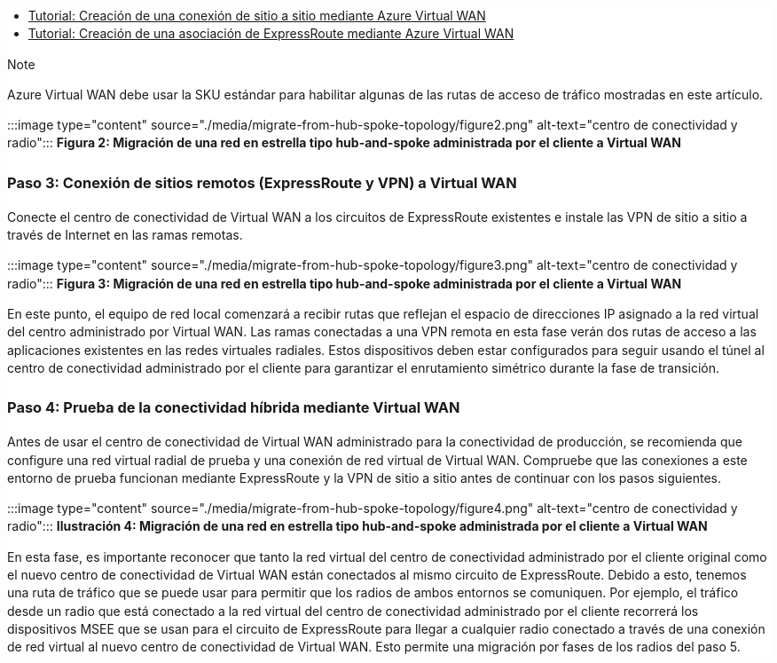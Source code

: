 * [Tutorial: Creación de una conexión de sitio a sitio mediante Azure Virtual WAN](virtual-wan-site-to-site-portal.md)
* [Tutorial: Creación de una asociación de ExpressRoute mediante Azure Virtual WAN](virtual-wan-expressroute-portal.md)

> [!NOTE]
> Azure Virtual WAN debe usar la SKU estándar para habilitar algunas de las rutas de acceso de tráfico mostradas en este artículo.
>

:::image type="content" source="./media/migrate-from-hub-spoke-topology/figure2.png" alt-text="centro de conectividad y radio":::
**Figura 2: Migración de una red en estrella tipo hub-and-spoke administrada por el cliente a Virtual WAN**

### <a name="step-3-connect-remote-sites-expressroute-and-vpn-to-virtual-wan"></a>Paso 3: Conexión de sitios remotos (ExpressRoute y VPN) a Virtual WAN

Conecte el centro de conectividad de Virtual WAN a los circuitos de ExpressRoute existentes e instale las VPN de sitio a sitio a través de Internet en las ramas remotas.

:::image type="content" source="./media/migrate-from-hub-spoke-topology/figure3.png" alt-text="centro de conectividad y radio":::
**Figura 3: Migración de una red en estrella tipo hub-and-spoke administrada por el cliente a Virtual WAN**

En este punto, el equipo de red local comenzará a recibir rutas que reflejan el espacio de direcciones IP asignado a la red virtual del centro administrado por Virtual WAN. Las ramas conectadas a una VPN remota en esta fase verán dos rutas de acceso a las aplicaciones existentes en las redes virtuales radiales. Estos dispositivos deben estar configurados para seguir usando el túnel al centro de conectividad administrado por el cliente para garantizar el enrutamiento simétrico durante la fase de transición.

### <a name="step-4-test-hybrid-connectivity-via-virtual-wan"></a>Paso 4: Prueba de la conectividad híbrida mediante Virtual WAN

Antes de usar el centro de conectividad de Virtual WAN administrado para la conectividad de producción, se recomienda que configure una red virtual radial de prueba y una conexión de red virtual de Virtual WAN. Compruebe que las conexiones a este entorno de prueba funcionan mediante ExpressRoute y la VPN de sitio a sitio antes de continuar con los pasos siguientes.

:::image type="content" source="./media/migrate-from-hub-spoke-topology/figure4.png" alt-text="centro de conectividad y radio":::
**Ilustración 4: Migración de una red en estrella tipo hub-and-spoke administrada por el cliente a Virtual WAN**

En esta fase, es importante reconocer que tanto la red virtual del centro de conectividad administrado por el cliente original como el nuevo centro de conectividad de Virtual WAN están conectados al mismo circuito de ExpressRoute. Debido a esto, tenemos una ruta de tráfico que se puede usar para permitir que los radios de ambos entornos se comuniquen. Por ejemplo, el tráfico desde un radio que está conectado a la red virtual del centro de conectividad administrado por el cliente recorrerá los dispositivos MSEE que se usan para el circuito de ExpressRoute para llegar a cualquier radio conectado a través de una conexión de red virtual al nuevo centro de conectividad de Virtual WAN. Esto permite una migración por fases de los radios del paso 5.
